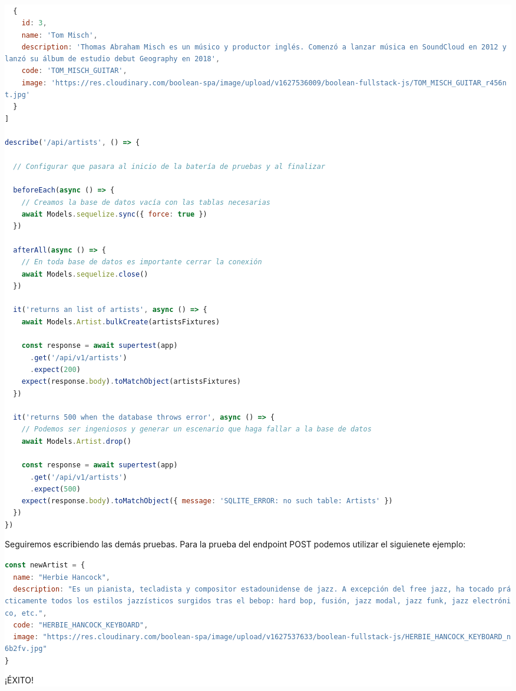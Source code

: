 ```javascript
  {
    id: 3,
    name: 'Tom Misch',
    description: 'Thomas Abraham Misch es un músico y productor inglés. Comenzó a lanzar música en SoundCloud en 2012 y lanzó su álbum de estudio debut Geography en 2018',
    code: 'TOM_MISCH_GUITAR',
    image: 'https://res.cloudinary.com/boolean-spa/image/upload/v1627536009/boolean-fullstack-js/TOM_MISCH_GUITAR_r456nt.jpg'
  }
]

describe('/api/artists', () => {

  // Configurar que pasara al inicio de la batería de pruebas y al finalizar

  beforeEach(async () => {
    // Creamos la base de datos vacía con las tablas necesarias
    await Models.sequelize.sync({ force: true })
  })

  afterAll(async () => {
    // En toda base de datos es importante cerrar la conexión
    await Models.sequelize.close()
  })

  it('returns an list of artists', async () => {
    await Models.Artist.bulkCreate(artistsFixtures)
    
    const response = await supertest(app)
      .get('/api/v1/artists')
      .expect(200)
    expect(response.body).toMatchObject(artistsFixtures)
  })

  it('returns 500 when the database throws error', async () => {
    // Podemos ser ingeniosos y generar un escenario que haga fallar a la base de datos
    await Models.Artist.drop()

    const response = await supertest(app)
      .get('/api/v1/artists')
      .expect(500)
    expect(response.body).toMatchObject({ message: 'SQLITE_ERROR: no such table: Artists' })
  })
})
```


Seguiremos escribiendo las demás pruebas. Para la prueba del endpoint POST podemos utilizar el siguienete ejemplo:

```javascript
const newArtist = {
  name: "Herbie Hancock",
  description: "Es un pianista, tecladista y compositor estadounidense de jazz. A excepción del free jazz, ha tocado prácticamente todos los estilos jazzísticos surgidos tras el bebop: hard bop, fusión, jazz modal, jazz funk, jazz electrónico, etc.",
  code: "HERBIE_HANCOCK_KEYBOARD",
  image: "https://res.cloudinary.com/boolean-spa/image/upload/v1627537633/boolean-fullstack-js/HERBIE_HANCOCK_KEYBOARD_n6b2fv.jpg"
}
```

¡ÉXITO!
